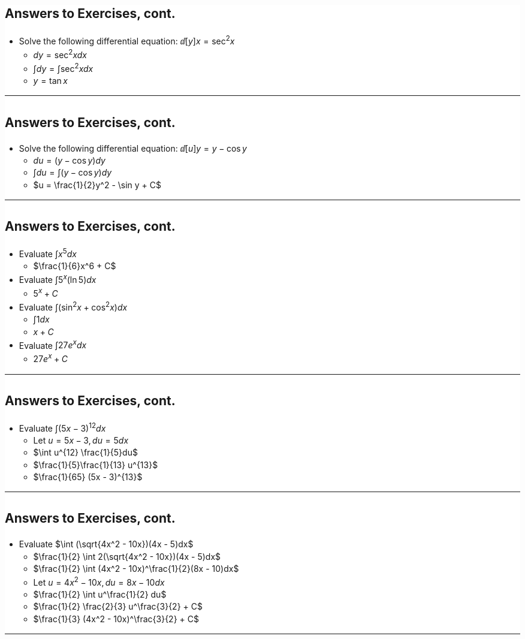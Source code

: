 ## Answers to Exercises, cont.

* Solve the following differential equation: $\dd[y]{x} = \sec^2 x$
    * $dy = \sec^2 x dx$
    * $\int dy = \int \sec^2 x dx$
    * $y = \tan x$

---

## Answers to Exercises, cont.

* Solve the following differential equation: $\dd[u]{y} = y - \cos y$
    * $du = (y - \cos y) dy$
    * $\int du = \int (y - \cos y) dy$
    * $u = \frac{1}{2}y^2 - \sin y + C$

---

## Answers to Exercises, cont.

* Evaluate $\int x^5 dx$
    * $\frac{1}{6}x^6 + C$
* Evaluate $\int 5^x (\ln 5) dx$
    * $5^x + C$
* Evaluate $\int (\sin^2 x + \cos^2 x) dx$
    * $\int 1 dx$
    * $x + C$
* Evaluate $\int 27e^x dx$
    * $27e^x + C$

---

## Answers to Exercises, cont.

* Evaluate $\int (5x - 3)^{12} dx$
    * Let $u = 5x - 3, du = 5 dx$
    * $\int u^{12} \frac{1}{5}du$
    * $\frac{1}{5}\frac{1}{13} u^{13}$
    * $\frac{1}{65} (5x - 3)^{13}$

---

## Answers to Exercises, cont.

* Evaluate $\int (\sqrt{4x^2 - 10x})(4x - 5)dx$
    * $\frac{1}{2} \int 2(\sqrt{4x^2 - 10x})(4x - 5)dx$
    * $\frac{1}{2} \int (4x^2 - 10x)^\frac{1}{2}(8x - 10)dx$
    * Let $u = 4x^2 - 10x, du = 8x - 10 dx$
    * $\frac{1}{2} \int u^\frac{1}{2} du$
    * $\frac{1}{2} \frac{2}{3} u^\frac{3}{2} + C$
    * $\frac{1}{3} (4x^2 - 10x)^\frac{3}{2} + C$

---